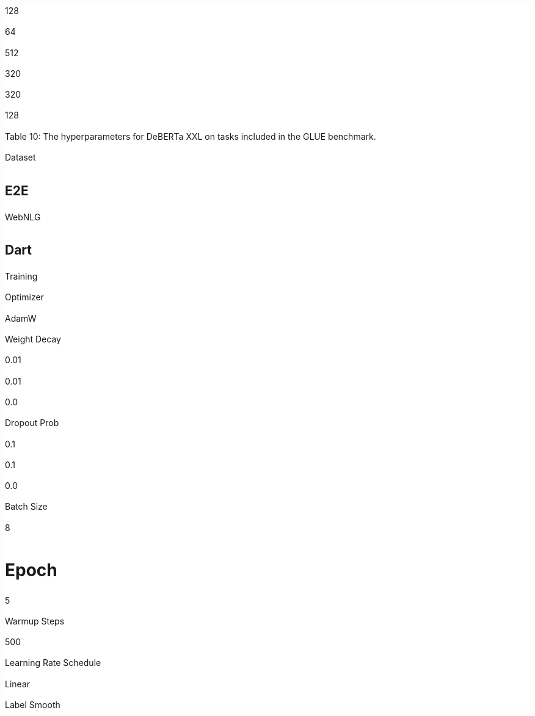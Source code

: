 128

64

512

320

320

128

Table 10: The hyperparameters for DeBERTa XXL on tasks included in the GLUE benchmark.

Dataset

## E2E

WebNLG

## Dart

Training

Optimizer

AdamW

Weight Decay

0.01

0.01

0.0

Dropout Prob

0.1

0.1

0.0

Batch Size

8

# Epoch

5

Warmup Steps

500

Learning Rate Schedule

Linear

Label Smooth
